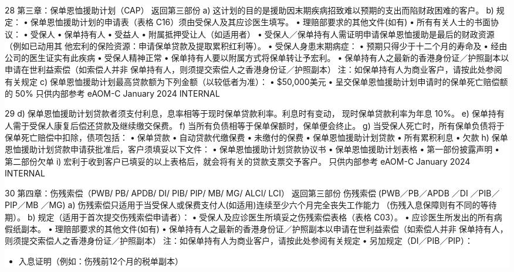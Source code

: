 28
第三章：保单恩恤援助计划（CAP）
返回第三部份
a) 这计划的目的是援助因末期疾病招致难以预期的支出而陷财政困难的客户。
b) 规定：
• 保单恩恤援助计划的申请表（表格 C16）须由受保人及其应诊医生填写。
• 理赔部要求的其他文件(如有)
• 所有有关人士的书面协议：
• 受保人
• 保单持有人
• 受益人
• 附属抵押受让人（如适用者）
• 受保人／保单持有人需证明申请保单恩恤援助是最后的财政资源（例如已动用其
他宏利的保险资源：申请保单贷款及提取累积红利等）。
• 受保人身患末期病症：
• 预期只得少于十二个月的寿命及
• 经由公司的医生证实有此疾病
• 受保人精神正常
• 保单持有人要以附属方式将保单转让予宏利。
• 保单持有人之最新的香港身份证／护照副本以申请在世利益索偿（如索偿人并非
保单持有人，则须提交索偿人之香港身份证／护照副本）
注：如保单持有人为商业客户，请按此处参阅有关规定
c) 保单恩恤援助计划最高贷款额为下列金额（以较低者为准）：
• $50,000美元
• 呈交保单恩恤援助计划申请时的保单死亡赔偿额的 50%
只供内部参考 eAOM-C January 2024
INTERNAL

29
d) 保单恩恤援助计划贷款者须支付利息，息率相等于现时保单贷款利率。利息时有变动，
现时保单贷款利率为年息 10%。
e) 保单持有人需于受保人康复后偿还贷款及继续缴交保费。
f) 当所有负债相等于保单保额时，保单便会终止。
g) 当受保人死亡时，所有保单负债将于保单死亡赔偿中扣除，债项包括：
• 保单贷款
• 自动贷款代缴保费
• 未缴付的保费
• 保单恩恤援助计划贷款
• 所有累积利息
• 欠款
h) 保单恩恤援助计划贷款申请获批准后，客户须填妥以下文件：
• 保单恩恤援助计划贷款协议书
• 保单恩恤援助计划表格
• 第一部份披露声明
• 第二部份欠单
i) 宏利于收到客户已填妥的以上表格后，就会将有关的贷款支票交予客户。
只供内部参考 eAOM-C January 2024
INTERNAL

30
第四章：伤残索偿（PWB/ PB/ APDB/ DI/ PIB/ PIP/ MB/ MG/ ALCI/ LCI）
返回第三部份
伤残索偿 (PWB／PB／APDB ／DI ／PIB／PIP／MB ／MG)
a) 伤残索偿只适用于当受保人或保费支付人(如适用)连续至少六个月完全丧失工作能力
（伤残入息保障则有不同的等待期）。
b) 规定（适用于首次提交伤残索偿申请者）：
• 受保人及应诊医生所填妥之伤残索偿表格（表格 C03）。
• 应诊医生所发出的所有病假纸副本。
• 理赔部要求的其他文件(如有)
• 保单持有人之最新的香港身份证／护照副本以申请在世利益索偿（如索偿人并非
保单持有人，则须提交索偿人之香港身份证／护照副本）
注：如保单持有人为商业客户，请按此处参阅有关规定
• 另加规定（DI／PIB／PIP）：
- 入息证明（例如：伤残前12个月的税单副本）